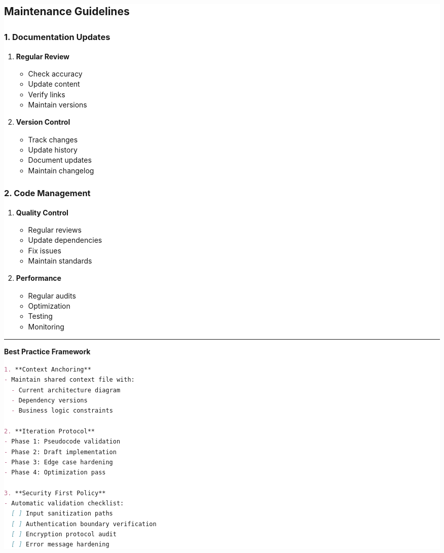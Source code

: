 ## Maintenance Guidelines

### 1. Documentation Updates

1. **Regular Review**
   - Check accuracy
   - Update content
   - Verify links
   - Maintain versions

2. **Version Control**
   - Track changes
   - Update history
   - Document updates
   - Maintain changelog

### 2. Code Management

1. **Quality Control**
   - Regular reviews
   - Update dependencies
   - Fix issues
   - Maintain standards

2. **Performance**
   - Regular audits
   - Optimization
   - Testing
   - Monitoring
--------------------------------------------------------------------------------

**Best Practice Framework**
```markdown
1. **Context Anchoring**
- Maintain shared context file with:
  - Current architecture diagram
  - Dependency versions
  - Business logic constraints

2. **Iteration Protocol**
- Phase 1: Pseudocode validation
- Phase 2: Draft implementation
- Phase 3: Edge case hardening
- Phase 4: Optimization pass

3. **Security First Policy**
- Automatic validation checklist:
  [ ] Input sanitization paths
  [ ] Authentication boundary verification
  [ ] Encryption protocol audit
  [ ] Error message hardening
```
